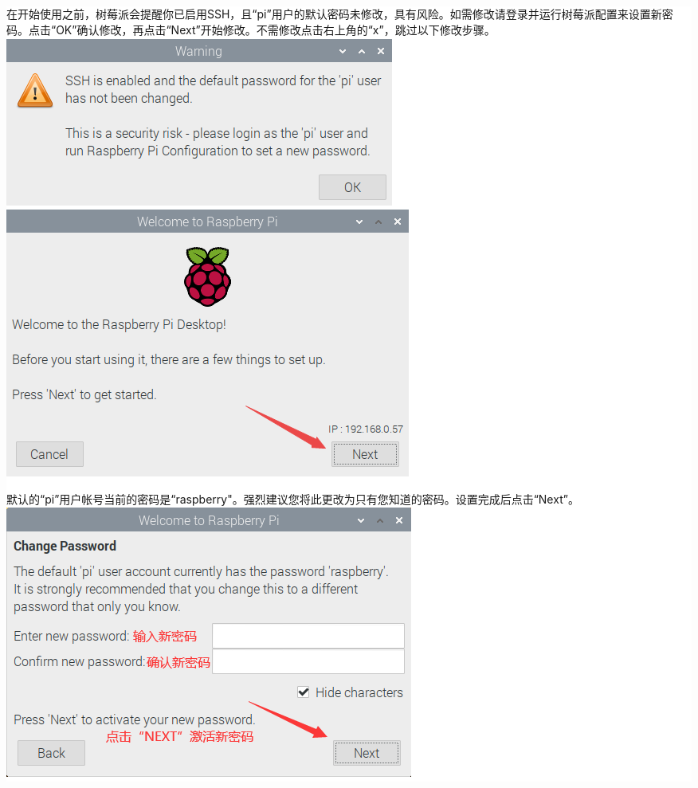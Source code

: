 在开始使用之前，树莓派会提醒你已启用SSH，且“pi”用户的默认密码未修改，具有风险。如需修改请登录并运行树莓派配置来设置新密码。点击“OK”确认修改，再点击“Next”开始修改。不需修改点击右上角的“x”，跳过以下修改步骤。
![图片不存在](./Arduino/media/b05c9fdeed37fd0a27dd2a74ddff2340.png)
![图片不存在](./Arduino/media/b198e7df34f6be71046f66a78a3804e1.png)

默认的“pi”用户帐号当前的密码是“raspberry"。强烈建议您将此更改为只有您知道的密码。设置完成后点击“Next”。
![图片不存在](./Arduino/media/19f2fa4d684d224fe274390cd0566b4a.png)
